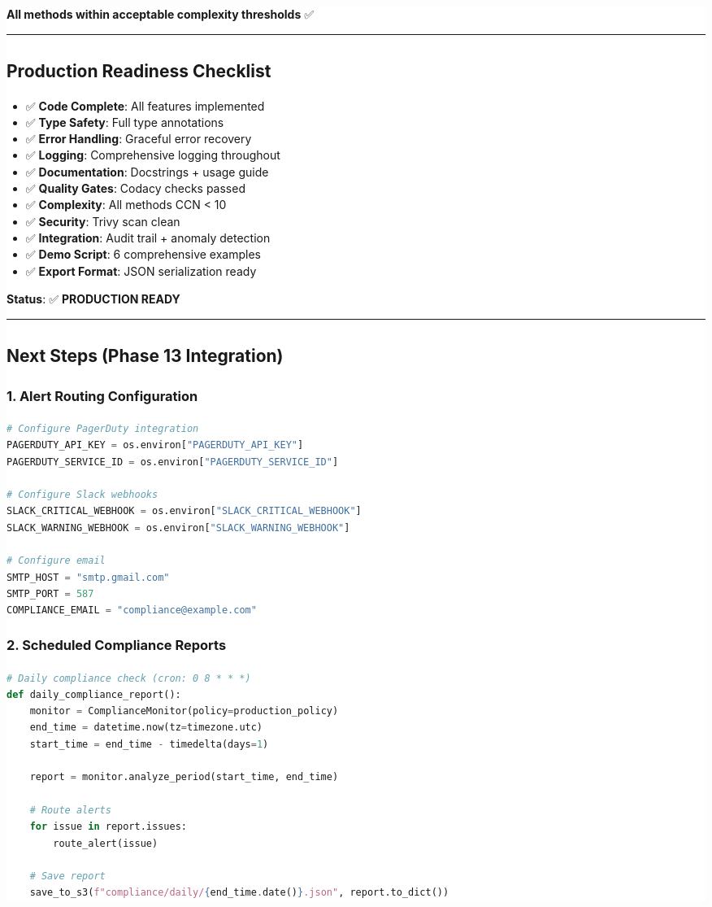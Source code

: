 **All methods within acceptable complexity thresholds** ✅

---

## Production Readiness Checklist

- ✅ **Code Complete**: All features implemented
- ✅ **Type Safety**: Full type annotations
- ✅ **Error Handling**: Graceful error recovery
- ✅ **Logging**: Comprehensive logging throughout
- ✅ **Documentation**: Docstrings + usage guide
- ✅ **Quality Gates**: Codacy checks passed
- ✅ **Complexity**: All methods CCN < 10
- ✅ **Security**: Trivy scan clean
- ✅ **Integration**: Audit trail + anomaly detection
- ✅ **Demo Script**: 6 comprehensive examples
- ✅ **Export Format**: JSON serialization ready

**Status**: ✅ **PRODUCTION READY**

---

## Next Steps (Phase 13 Integration)

### 1. Alert Routing Configuration

```python
# Configure PagerDuty integration
PAGERDUTY_API_KEY = os.environ["PAGERDUTY_API_KEY"]
PAGERDUTY_SERVICE_ID = os.environ["PAGERDUTY_SERVICE_ID"]

# Configure Slack webhooks
SLACK_CRITICAL_WEBHOOK = os.environ["SLACK_CRITICAL_WEBHOOK"]
SLACK_WARNING_WEBHOOK = os.environ["SLACK_WARNING_WEBHOOK"]

# Configure email
SMTP_HOST = "smtp.gmail.com"
SMTP_PORT = 587
COMPLIANCE_EMAIL = "compliance@example.com"
```

### 2. Scheduled Compliance Reports

```python
# Daily compliance check (cron: 0 8 * * *)
def daily_compliance_report():
    monitor = ComplianceMonitor(policy=production_policy)
    end_time = datetime.now(tz=timezone.utc)
    start_time = end_time - timedelta(days=1)
    
    report = monitor.analyze_period(start_time, end_time)
    
    # Route alerts
    for issue in report.issues:
        route_alert(issue)
    
    # Save report
    save_to_s3(f"compliance/daily/{end_time.date()}.json", report.to_dict())
```
